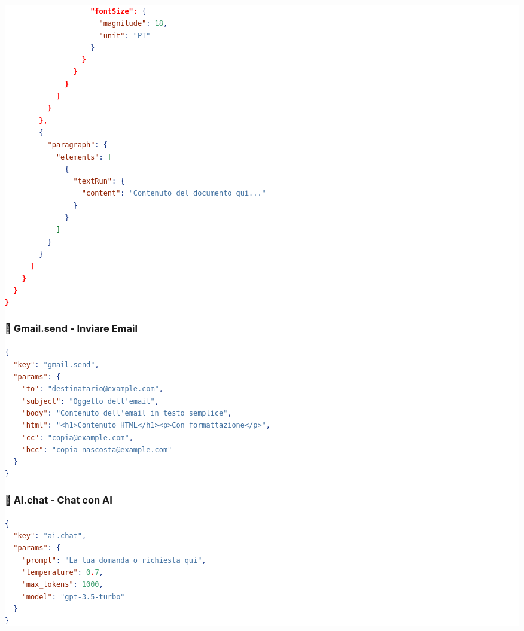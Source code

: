 ```json
                    "fontSize": {
                      "magnitude": 18,
                      "unit": "PT"
                    }
                  }
                }
              }
            ]
          }
        },
        {
          "paragraph": {
            "elements": [
              {
                "textRun": {
                  "content": "Contenuto del documento qui..."
                }
              }
            ]
          }
        }
      ]
    }
  }
}
```

### 📧 **Gmail.send** - Inviare Email
```json
{
  "key": "gmail.send",
  "params": {
    "to": "destinatario@example.com",
    "subject": "Oggetto dell'email",
    "body": "Contenuto dell'email in testo semplice",
    "html": "<h1>Contenuto HTML</h1><p>Con formattazione</p>",
    "cc": "copia@example.com",
    "bcc": "copia-nascosta@example.com"
  }
}
```

### 🤖 **AI.chat** - Chat con AI
```json
{
  "key": "ai.chat",
  "params": {
    "prompt": "La tua domanda o richiesta qui",
    "temperature": 0.7,
    "max_tokens": 1000,
    "model": "gpt-3.5-turbo"
  }
}
```
